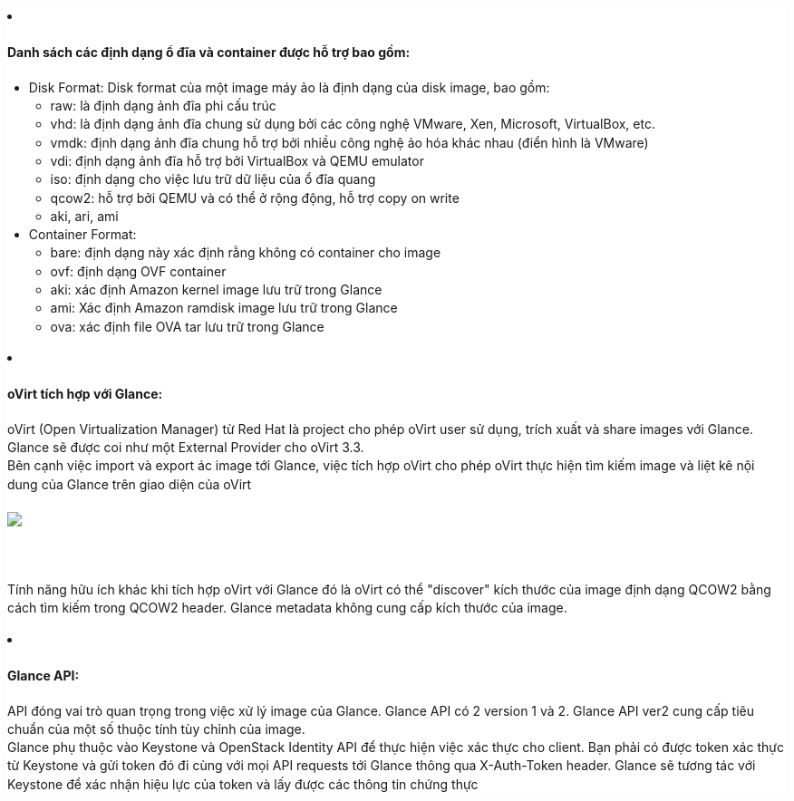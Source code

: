 <li><h4>Danh sách các định dạng ổ đĩa và container được hỗ trợ bao gồm:</h4>
<ul>
<li>Disk Format: Disk format của một image máy ảo là định dạng của disk image, bao gồm:
<ul>
<li>raw: là định dạng ảnh đĩa phi cấu trúc</li>
<li>vhd: là định dạng ảnh đĩa chung sử dụng bởi các công nghệ VMware, Xen, Microsoft, VirtualBox, etc.</li>
<li>vmdk: định dạng ảnh đĩa chung hỗ trợ bởi nhiều công nghệ ảo hóa khác nhau (điển hình là VMware)</li>
<li>vdi: định dạng ảnh đĩa hỗ trợ bởi VirtualBox và QEMU emulator</li>
<li>iso: định dạng cho việc lưu trữ dữ liệu của ổ đĩa quang</li>
<li>qcow2: hỗ trợ bởi QEMU và có thể ở rộng động, hỗ trợ copy on write</li>
<li>aki, ari, ami</li>
</ul>
</li>

<li>Container Format:
<ul>
<li>bare: định dạng này xác định rằng không có container cho image</li>
<li>ovf: định dạng OVF container</li>
<li>aki: xác định Amazon kernel image lưu trữ trong Glance </li>
<li>ami: Xác định Amazon ramdisk image lưu trữ trong Glance</li>
<li>ova: xác định file OVA tar lưu trữ trong Glance</li>
</ul>
</li>
</ul>
 </li>

<li><h4>oVirt tích hợp với Glance:</h4> oVirt (Open Virtualization Manager) từ Red Hat là project cho phép oVirt user sử dụng, trích xuất và share images với Glance. Glance sẽ được coi như một External Provider cho oVirt 3.3.
<br>Bên cạnh việc import và export ác image tới Glance, việc tích hợp oVirt cho phép oVirt thực hiện tìm kiếm image và liệt kê nội dung của Glance trên giao diện của oVirt
<br><br>
<img src="http://1.bp.blogspot.com/-8_hta2MsdqE/VEvpGcz_n1I/AAAAAAAAAGs/ekV15QqyzWo/s1600/discovery_glance_provider_small.png"/>

<br><br>Tính năng hữu ích khác khi tích hợp oVirt với Glance đó là oVirt có thể "discover" kích thước của image định dạng QCOW2 bằng cách tìm kiếm trong QCOW2 header. Glance metadata không cung cấp kích thước của image.

</li>

<li><h4>Glance API: </h4>API đóng vai trò quan trọng trong việc xử lý image của Glance. Glance API có 2 version 1 và 2. Glance API ver2 cung cấp tiêu chuẩn của một số thuộc tính tùy chỉnh của image.
<br>Glance phụ thuộc vào Keystone và OpenStack Identity API để thực hiện việc xác thực cho client. Bạn phải có được token xác thực từ Keystone và gửi token đó đi cùng với mọi API requests tới Glance thông qua X-Auth-Token header. Glance sẽ tương tác với Keystone để xác nhận hiệu lực của token và lấy được các thông tin chứng thực 
</li>

</ul>

</li>
